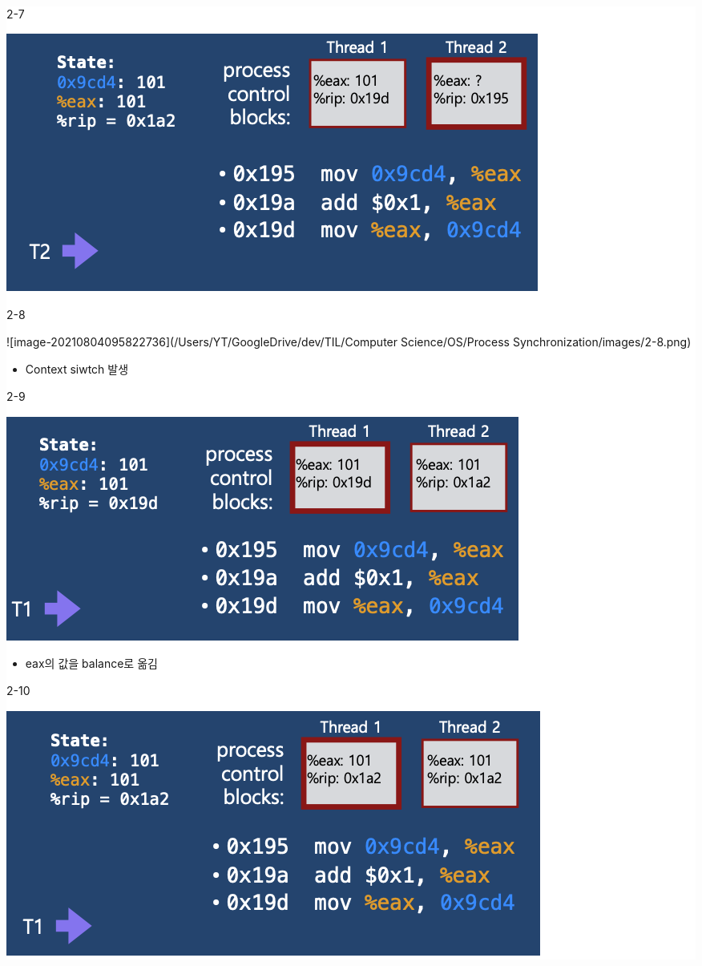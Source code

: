 2-7

![image-20210804095756787](./images/2-7.png)

2-8

![image-20210804095822736](/Users/YT/GoogleDrive/dev/TIL/Computer Science/OS/Process Synchronization/images/2-8.png)

* Context siwtch 발생

2-9

![image-20210804095859291](./images/2-9.png)

* eax의 값을 balance로 옮김

2-10

![image-20210804095922377](./images/2-10.png)
